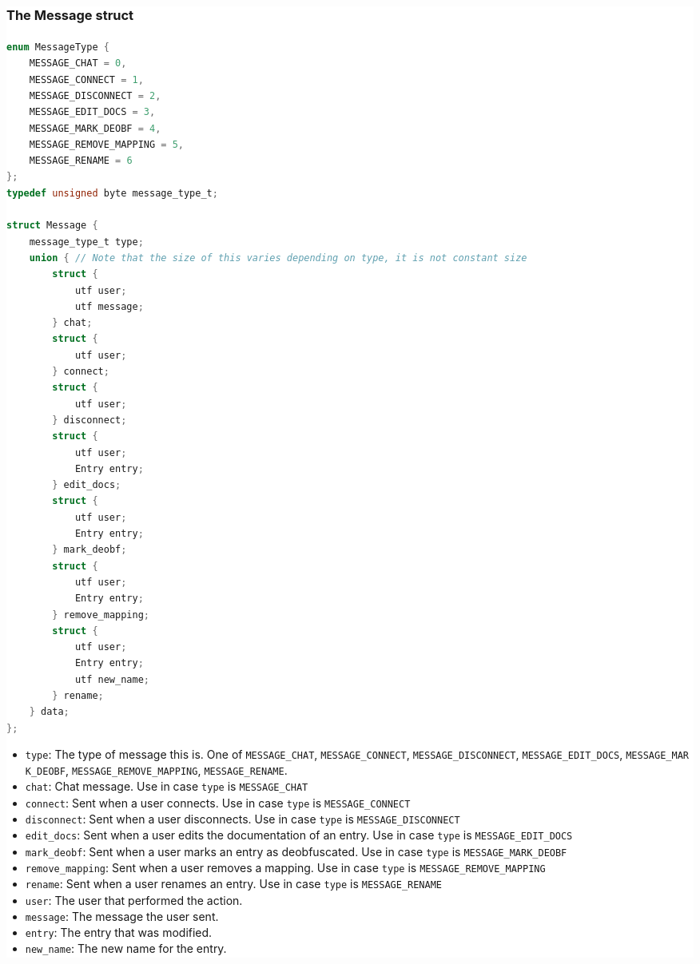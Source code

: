 ### The Message struct
```c
enum MessageType {
	MESSAGE_CHAT = 0,
	MESSAGE_CONNECT = 1,
	MESSAGE_DISCONNECT = 2,
	MESSAGE_EDIT_DOCS = 3,
	MESSAGE_MARK_DEOBF = 4,
	MESSAGE_REMOVE_MAPPING = 5,
	MESSAGE_RENAME = 6
};
typedef unsigned byte message_type_t;

struct Message {
    message_type_t type;
	union { // Note that the size of this varies depending on type, it is not constant size
		struct {
			utf user;
			utf message;
		} chat;
		struct {
			utf user;
		} connect;
		struct {
			utf user;
		} disconnect;
		struct {
			utf user;
			Entry entry;
		} edit_docs;
		struct {
			utf user;
			Entry entry;
		} mark_deobf;
		struct {
			utf user;
			Entry entry;
		} remove_mapping;
		struct {
			utf user;
			Entry entry;
			utf new_name;
		} rename;
	} data;
};
```
- `type`: The type of message this is. One of `MESSAGE_CHAT`, `MESSAGE_CONNECT`, `MESSAGE_DISCONNECT`,
	`MESSAGE_EDIT_DOCS`, `MESSAGE_MARK_DEOBF`, `MESSAGE_REMOVE_MAPPING`, `MESSAGE_RENAME`.
- `chat`: Chat message. Use in case `type` is `MESSAGE_CHAT`
- `connect`: Sent when a user connects. Use in case `type` is `MESSAGE_CONNECT`
- `disconnect`: Sent when a user disconnects. Use in case `type` is `MESSAGE_DISCONNECT`
- `edit_docs`: Sent when a user edits the documentation of an entry. Use in case `type` is `MESSAGE_EDIT_DOCS`
- `mark_deobf`: Sent when a user marks an entry as deobfuscated. Use in case `type` is `MESSAGE_MARK_DEOBF`
- `remove_mapping`: Sent when a user removes a mapping. Use in case `type` is `MESSAGE_REMOVE_MAPPING`
- `rename`: Sent when a user renames an entry. Use in case `type` is `MESSAGE_RENAME`
- `user`: The user that performed the action.
- `message`: The message the user sent.
- `entry`: The entry that was modified.
- `new_name`: The new name for the entry.
